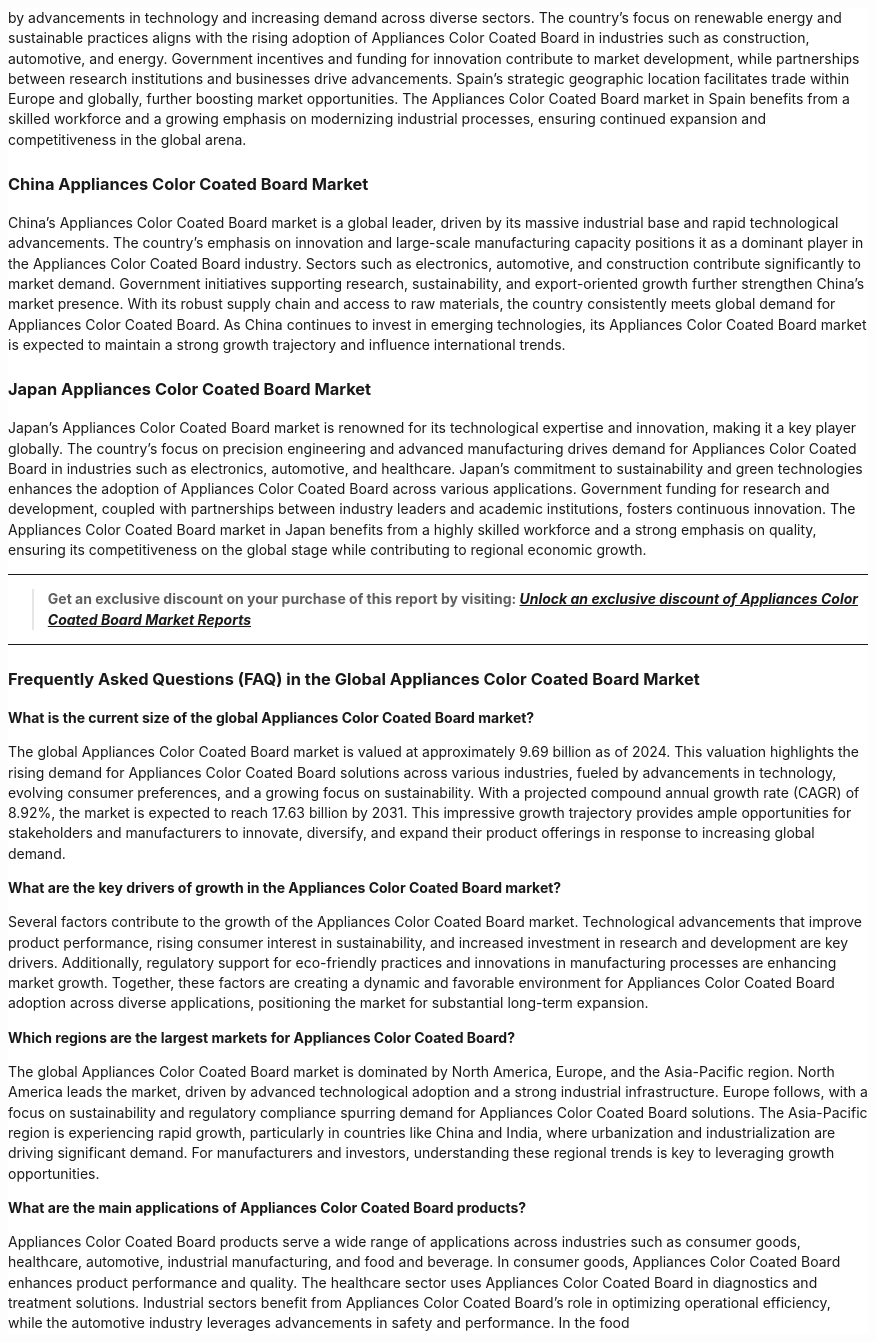 by advancements in technology and increasing demand across diverse sectors. The country&rsquo;s focus on renewable energy and sustainable practices aligns with the rising adoption of Appliances Color Coated Board in industries such as construction, automotive, and energy. Government incentives and funding for innovation contribute to market development, while partnerships between research institutions and businesses drive advancements. Spain&rsquo;s strategic geographic location facilitates trade within Europe and globally, further boosting market opportunities. The Appliances Color Coated Board market in Spain benefits from a skilled workforce and a growing emphasis on modernizing industrial processes, ensuring continued expansion and competitiveness in the global arena.</p><h3>China Appliances Color Coated Board Market</h3><p>China&rsquo;s Appliances Color Coated Board market is a global leader, driven by its massive industrial base and rapid technological advancements. The country&rsquo;s emphasis on innovation and large-scale manufacturing capacity positions it as a dominant player in the Appliances Color Coated Board industry. Sectors such as electronics, automotive, and construction contribute significantly to market demand. Government initiatives supporting research, sustainability, and export-oriented growth further strengthen China&rsquo;s market presence. With its robust supply chain and access to raw materials, the country consistently meets global demand for Appliances Color Coated Board. As China continues to invest in emerging technologies, its Appliances Color Coated Board market is expected to maintain a strong growth trajectory and influence international trends.</p><h3>Japan Appliances Color Coated Board Market</h3><p>Japan&rsquo;s Appliances Color Coated Board market is renowned for its technological expertise and innovation, making it a key player globally. The country&rsquo;s focus on precision engineering and advanced manufacturing drives demand for Appliances Color Coated Board in industries such as electronics, automotive, and healthcare. Japan&rsquo;s commitment to sustainability and green technologies enhances the adoption of Appliances Color Coated Board across various applications. Government funding for research and development, coupled with partnerships between industry leaders and academic institutions, fosters continuous innovation. The Appliances Color Coated Board market in Japan benefits from a highly skilled workforce and a strong emphasis on quality, ensuring its competitiveness on the global stage while contributing to regional economic growth.</p><hr /><blockquote><p><strong>Get an exclusive discount on your purchase of this report by visiting: <em><a href="://marketresearchpulse.com/ask-for-discount/106100?utm_source=Github&amp;utm_medium=025">Unlock an exclusive discount of Appliances Color Coated Board Market Reports</a></em>&nbsp;</strong></p></blockquote><hr /><h3>Frequently Asked Questions (FAQ) in the Global Appliances Color Coated Board Market</h3><p><strong>What is the current size of the global Appliances Color Coated Board market?</strong></p><p>The global Appliances Color Coated Board market is valued at approximately 9.69 billion as of 2024. This valuation highlights the rising demand for Appliances Color Coated Board solutions across various industries, fueled by advancements in technology, evolving consumer preferences, and a growing focus on sustainability. With a projected compound annual growth rate (CAGR) of 8.92%, the market is expected to reach 17.63 billion by 2031. This impressive growth trajectory provides ample opportunities for stakeholders and manufacturers to innovate, diversify, and expand their product offerings in response to increasing global demand.</p><p><strong>What are the key drivers of growth in the Appliances Color Coated Board market?</strong></p><p>Several factors contribute to the growth of the Appliances Color Coated Board market. Technological advancements that improve product performance, rising consumer interest in sustainability, and increased investment in research and development are key drivers. Additionally, regulatory support for eco-friendly practices and innovations in manufacturing processes are enhancing market growth. Together, these factors are creating a dynamic and favorable environment for Appliances Color Coated Board adoption across diverse applications, positioning the market for substantial long-term expansion.</p><p><strong>Which regions are the largest markets for Appliances Color Coated Board?</strong></p><p>The global Appliances Color Coated Board market is dominated by North America, Europe, and the Asia-Pacific region. North America leads the market, driven by advanced technological adoption and a strong industrial infrastructure. Europe follows, with a focus on sustainability and regulatory compliance spurring demand for Appliances Color Coated Board solutions. The Asia-Pacific region is experiencing rapid growth, particularly in countries like China and India, where urbanization and industrialization are driving significant demand. For manufacturers and investors, understanding these regional trends is key to leveraging growth opportunities.</p><p><strong>What are the main applications of Appliances Color Coated Board products?</strong></p><p>Appliances Color Coated Board products serve a wide range of applications across industries such as consumer goods, healthcare, automotive, industrial manufacturing, and food and beverage. In consumer goods, Appliances Color Coated Board enhances product performance and quality. The healthcare sector uses Appliances Color Coated Board in diagnostics and treatment solutions. Industrial sectors benefit from Appliances Color Coated Board&rsquo;s role in optimizing operational efficiency, while the automotive industry leverages advancements in safety and performance. In the food